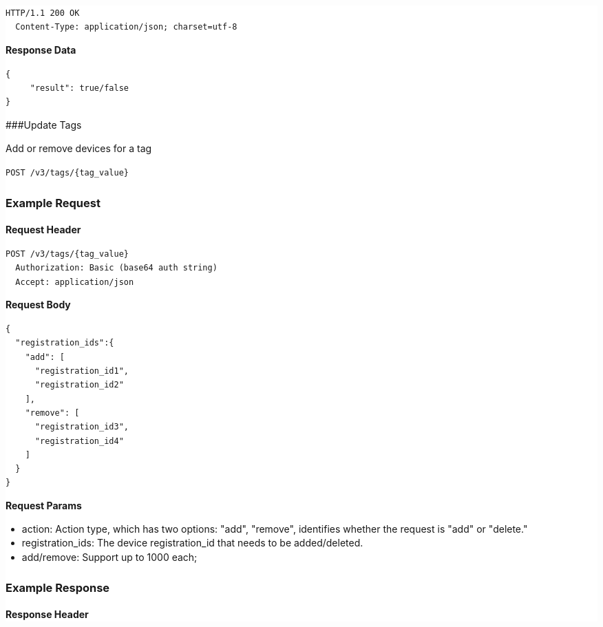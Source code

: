 ```
HTTP/1.1 200 OK
  Content-Type: application/json; charset=utf-8
```

**Response Data**

```
{
     "result": true/false
}
```

###Update Tags

Add or remove devices for a tag

```
POST /v3/tags/{tag_value}
```

### Example Request

**Request Header**

```
POST /v3/tags/{tag_value}
  Authorization: Basic (base64 auth string)
  Accept: application/json
```

**Request Body**

```
{
  "registration_ids":{
    "add": [
      "registration_id1",
      "registration_id2"
    ],
    "remove": [
      "registration_id3",
      "registration_id4"
    ]
  }
}
```

**Request Params**

+ action: Action type, which has two options: "add", "remove", identifies whether the request is "add" or "delete."
+ registration_ids: The device registration_id that needs to be added/deleted.
+ add/remove: Support up to 1000 each;

### Example Response

**Response Header**
